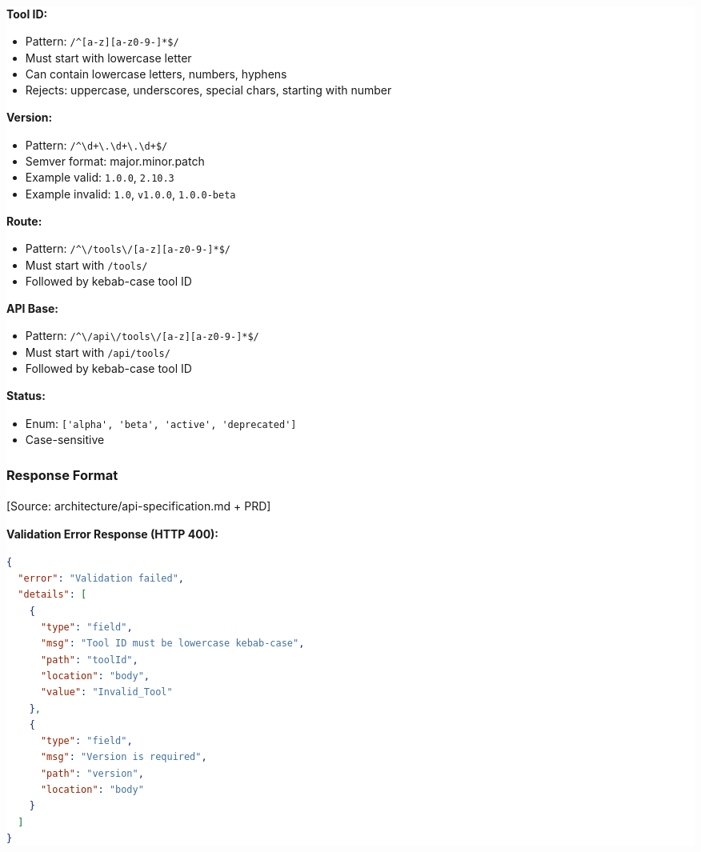 **Tool ID:**

- Pattern: `/^[a-z][a-z0-9-]*$/`
- Must start with lowercase letter
- Can contain lowercase letters, numbers, hyphens
- Rejects: uppercase, underscores, special chars, starting with number

**Version:**

- Pattern: `/^\d+\.\d+\.\d+$/`
- Semver format: major.minor.patch
- Example valid: `1.0.0`, `2.10.3`
- Example invalid: `1.0`, `v1.0.0`, `1.0.0-beta`

**Route:**

- Pattern: `/^\/tools\/[a-z][a-z0-9-]*$/`
- Must start with `/tools/`
- Followed by kebab-case tool ID

**API Base:**

- Pattern: `/^\/api\/tools\/[a-z][a-z0-9-]*$/`
- Must start with `/api/tools/`
- Followed by kebab-case tool ID

**Status:**

- Enum: `['alpha', 'beta', 'active', 'deprecated']`
- Case-sensitive

### Response Format

[Source: architecture/api-specification.md + PRD]

**Validation Error Response (HTTP 400):**

```json
{
  "error": "Validation failed",
  "details": [
    {
      "type": "field",
      "msg": "Tool ID must be lowercase kebab-case",
      "path": "toolId",
      "location": "body",
      "value": "Invalid_Tool"
    },
    {
      "type": "field",
      "msg": "Version is required",
      "path": "version",
      "location": "body"
    }
  ]
}
```

